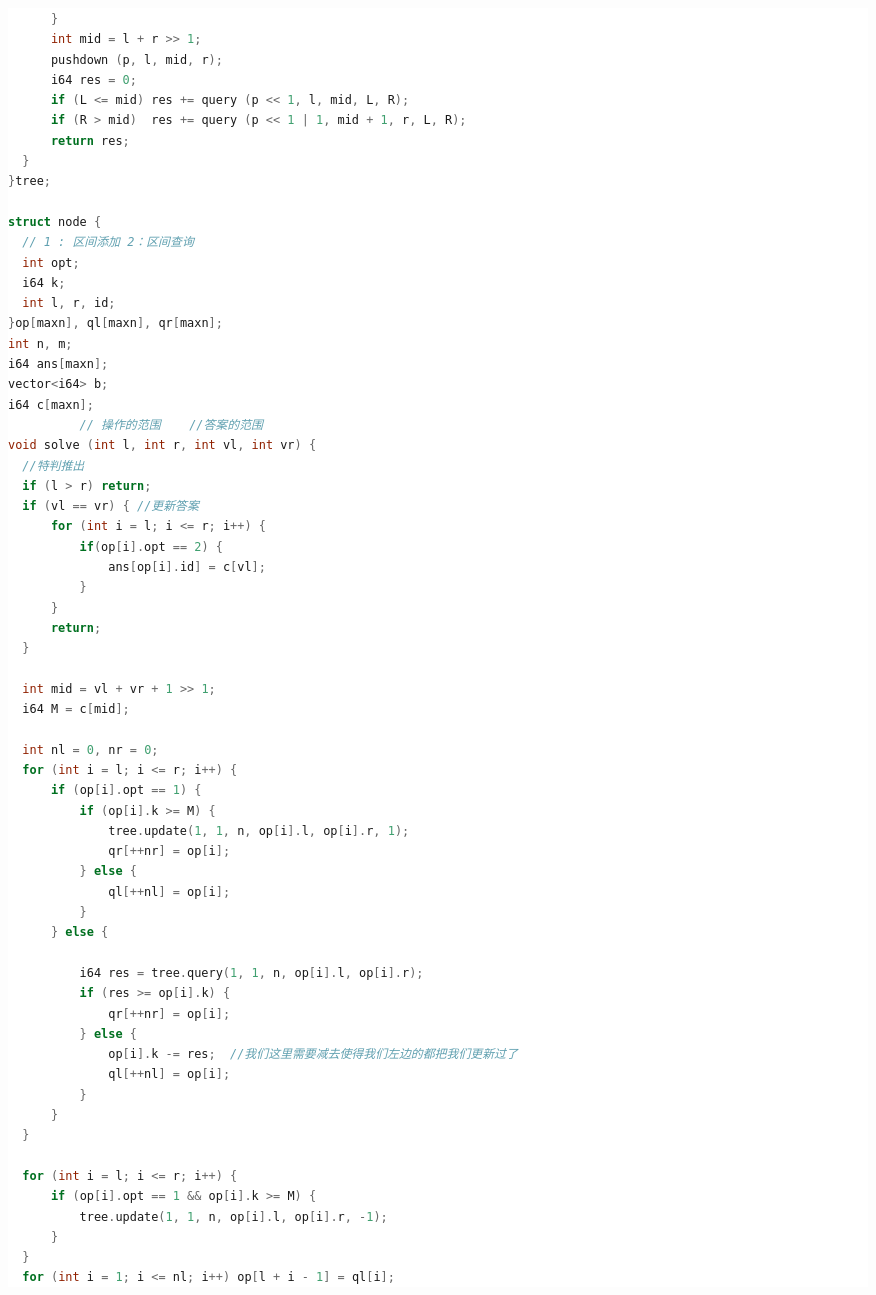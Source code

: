   ```C++
		}
		int mid = l + r >> 1;
		pushdown (p, l, mid, r);
		i64 res = 0;
		if (L <= mid) res += query (p << 1, l, mid, L, R);
		if (R > mid)  res += query (p << 1 | 1, mid + 1, r, L, R);
		return res;
	}
}tree;

struct node {
	// 1 : 区间添加 2：区间查询
	int opt;
	i64 k;
	int l, r, id;
}op[maxn], ql[maxn], qr[maxn];
int n, m;
i64 ans[maxn];
vector<i64> b;
i64 c[maxn];
            // 操作的范围    //答案的范围
void solve (int l, int r, int vl, int vr) {
	//特判推出
	if (l > r) return;
	if (vl == vr) { //更新答案
		for (int i = l; i <= r; i++) {
			if(op[i].opt == 2) {
				ans[op[i].id] = c[vl];
			}
		}
		return;
	} 

	int mid = vl + vr + 1 >> 1;
	i64 M = c[mid];

	int nl = 0, nr = 0;
	for (int i = l; i <= r; i++) {
		if (op[i].opt == 1) {
			if (op[i].k >= M) {
				tree.update(1, 1, n, op[i].l, op[i].r, 1);
				qr[++nr] = op[i];
			} else {
				ql[++nl] = op[i];
			}
		} else {

			i64 res = tree.query(1, 1, n, op[i].l, op[i].r);
			if (res >= op[i].k) {
				qr[++nr] = op[i];
			} else {
				op[i].k -= res;  //我们这里需要减去使得我们左边的都把我们更新过了
				ql[++nl] = op[i];
			}
		}
	}

	for (int i = l; i <= r; i++) {
		if (op[i].opt == 1 && op[i].k >= M) {
			tree.update(1, 1, n, op[i].l, op[i].r, -1);
		}
	}
	for (int i = 1; i <= nl; i++) op[l + i - 1] = ql[i];
  ```